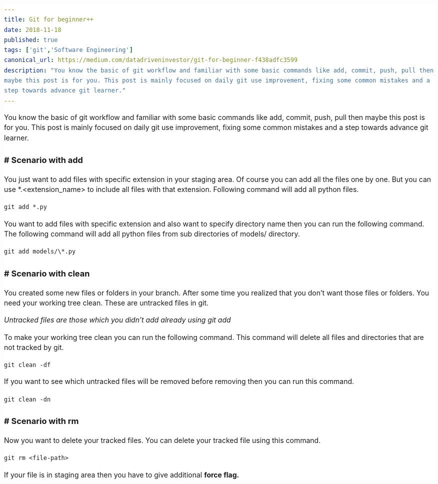 ```yaml
---
title: Git for beginner++
date: 2018-11-18
published: true
tags: ['git','Software Engineering']
canonical_url: https://medium.com/datadriveninvestor/git-for-beginner-f438adfc3599
description: "You know the basic of git workflow and familiar with some basic commands like add, commit, push, pull then maybe this post is for you. This post is mainly focused on daily git use improvement, fixing some common mistakes and a step towards advance git learner."
---
```



You know the basic of git workflow and familiar with some basic commands like add, commit, push, pull then maybe this post is for you. This post is mainly focused on daily git use improvement, fixing some common mistakes and a step towards advance git learner.

### **# Scenario with add**

You just want to add files with specific extension in your staging area. Of course you can add all the files one by one. But you can use *.<extension_name> to include all files with that extension. Following command will add all python files.

    git add *.py

You want to add files with specific extension and also want to specify directory name then you can run the following command. The following command will add all python files from sub directories of models/ directory.

    git add models/\*.py

### # Scenario with clean

You created some new files or folders in your branch. After some time you realized that you don’t want those files or folders. You need your working tree clean. These are untracked files in git.

*Untracked files are those which you didn’t add already using git add*

To make your working tree clean you can run the following command. This command will delete all files and directories that are not tracked by git.

    git clean -df

If you want to see which untracked files will be removed before removing then you can run this command.

    git clean -dn

### # Scenario with rm

Now you want to delete your tracked files. You can delete your tracked file using this command.

    git rm <file-path>

If your file is in staging area then you have to give additional **force flag.**
